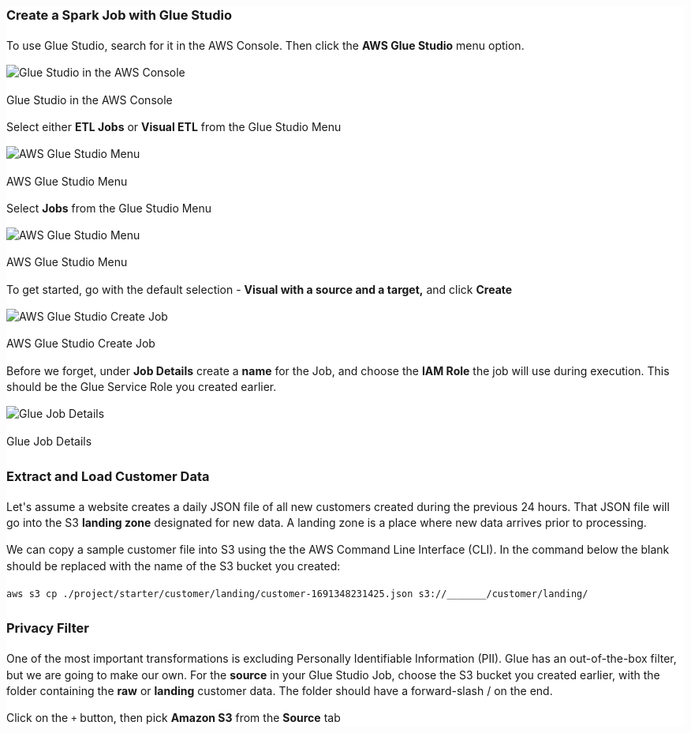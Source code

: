 ### Create a Spark Job with Glue Studio

To use Glue Studio, search for it in the AWS Console. Then click the  **AWS Glue Studio**  menu option.

![Glue Studio in the AWS Console](https://video.udacity-data.com/topher/2022/June/62bc4026_screen-shot-2022-06-29-at-6.05.29-am/screen-shot-2022-06-29-at-6.05.29-am.jpeg)

Glue Studio in the AWS Console

Select either  **ETL Jobs**  or  **Visual ETL**  from the Glue Studio Menu

![AWS Glue Studio Menu](https://video.udacity-data.com/topher/2023/October/653c6643_2-menu/2-menu.jpeg)

AWS Glue Studio Menu

Select  **Jobs**  from the Glue Studio Menu

![AWS Glue Studio Menu](https://video.udacity-data.com/topher/2022/June/62bc40a4_screen-shot-2022-06-29-at-6.07.03-am/screen-shot-2022-06-29-at-6.07.03-am.jpeg)

AWS Glue Studio Menu

To get started, go with the default selection -  **Visual with a source and a target,**  and click  **Create**

![AWS Glue Studio Create Job](https://video.udacity-data.com/topher/2022/June/62bc41a7_screen-shot-2022-06-29-at-6.12.11-am/screen-shot-2022-06-29-at-6.12.11-am.jpeg)

AWS Glue Studio Create Job

Before we forget, under  **Job Details**  create a  **name**  for the Job, and choose the  **IAM Role**  the job will use during execution. This should be the Glue Service Role you created earlier.

![Glue Job Details](https://video.udacity-data.com/topher/2022/June/62bc442c_screen-shot-2022-06-29-at-6.22.59-am/screen-shot-2022-06-29-at-6.22.59-am.jpeg)

Glue Job Details

### Extract and Load Customer Data

Let's assume a website creates a daily JSON file of all new customers created during the previous 24 hours. That JSON file will go into the S3  **landing zone**  designated for new data. A landing zone is a place where new data arrives prior to processing.

We can copy a sample customer file into S3 using the the AWS Command Line Interface (CLI). In the command below the blank should be replaced with the name of the S3 bucket you created:

`aws s3 cp ./project/starter/customer/landing/customer-1691348231425.json s3://_______/customer/landing/`

### Privacy Filter

One of the most important transformations is excluding Personally Identifiable Information (PII). Glue has an out-of-the-box filter, but we are going to make our own. For the  **source**  in your Glue Studio Job, choose the S3 bucket you created earlier, with the folder containing the  **raw**  or  **landing**  customer data. The folder should have a forward-slash / on the end.

Click on the  `+`  button, then pick  **Amazon S3**  from the  **Source**  tab

